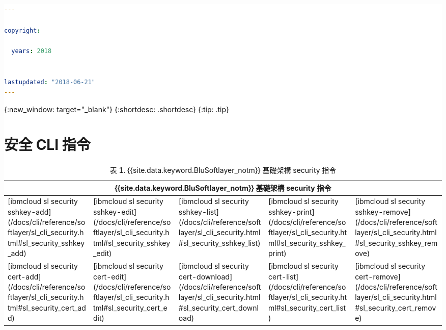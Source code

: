 ```yaml
---

copyright:

  years: 2018


lastupdated: "2018-06-21"
---
```


{:new_window: target="_blank"}
{:shortdesc: .shortdesc}
{:tip: .tip}

# 安全 CLI 指令

<table summary="按字母順序排序的一般 {{site.data.keyword.BluSoftlayer_notm}} 基礎架構指令，其鏈結提供指令的相關資訊">
<caption>表 1. {{site.data.keyword.BluSoftlayer_notm}} 基礎架構 security 指令</caption>

 <thead>
 <th colspan="5">{{site.data.keyword.BluSoftlayer_notm}} 基礎架構 security 指令</th>
 </thead>
 <tbody>
 <tr>
  <td>[ibmcloud sl security sshkey-add](/docs/cli/reference/softlayer/sl_cli_security.html#sl_security_sshkey_add)</td>
  <td>[ibmcloud sl security sshkey-edit](/docs/cli/reference/softlayer/sl_cli_security.html#sl_security_sshkey_edit)</td>
  <td>[ibmcloud sl security sshkey-list](/docs/cli/reference/softlayer/sl_cli_security.html#sl_security_sshkey_list)</td>
  <td>[ibmcloud sl security sshkey-print](/docs/cli/reference/softlayer/sl_cli_security.html#sl_security_sshkey_print)</td> 
  <td>[ibmcloud sl security sshkey-remove](/docs/cli/reference/softlayer/sl_cli_security.html#sl_security_sshkey_remove)</td>
 </tr>
 <tr>
  <td>[ibmcloud sl security cert-add](/docs/cli/reference/softlayer/sl_cli_security.html#sl_security_cert_add)</td>
  <td>[ibmcloud sl security cert-edit](/docs/cli/reference/softlayer/sl_cli_security.html#sl_security_cert_edit)</td>
  <td>[ibmcloud sl security cert-download](/docs/cli/reference/softlayer/sl_cli_security.html#sl_security_cert_download)</td>
  <td>[ibmcloud sl security cert-list](/docs/cli/reference/softlayer/sl_cli_security.html#sl_security_cert_list)</td>
  <td>[ibmcloud sl security cert-remove](/docs/cli/reference/softlayer/sl_cli_security.html#sl_security_cert_remove)</td>
 </tr>
   </tbody>
 </table>
 